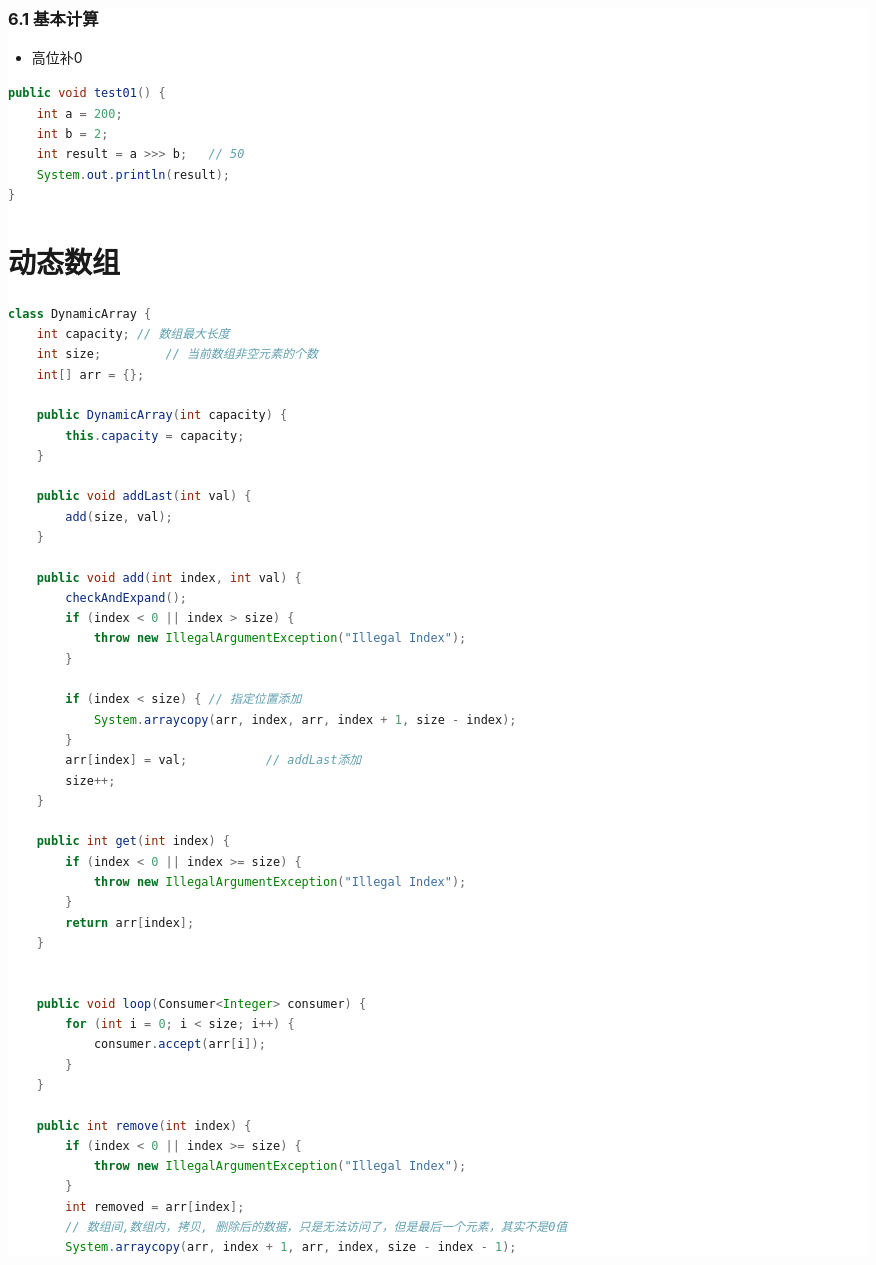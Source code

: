 ### 6.1 基本计算

- 高位补0

```java
public void test01() {
    int a = 200;
    int b = 2;
    int result = a >>> b;   // 50
    System.out.println(result);
}
```



# 动态数组

```java
class DynamicArray {
    int capacity; // 数组最大长度
    int size;         // 当前数组非空元素的个数
    int[] arr = {};

    public DynamicArray(int capacity) {
        this.capacity = capacity;
    }

    public void addLast(int val) {
        add(size, val);
    }

    public void add(int index, int val) {
        checkAndExpand();
        if (index < 0 || index > size) {
            throw new IllegalArgumentException("Illegal Index");
        }

        if (index < size) { // 指定位置添加
            System.arraycopy(arr, index, arr, index + 1, size - index);
        }
        arr[index] = val;           // addLast添加
        size++;
    }

    public int get(int index) {
        if (index < 0 || index >= size) {
            throw new IllegalArgumentException("Illegal Index");
        }
        return arr[index];
    }


    public void loop(Consumer<Integer> consumer) {
        for (int i = 0; i < size; i++) {
            consumer.accept(arr[i]);
        }
    }

    public int remove(int index) {
        if (index < 0 || index >= size) {
            throw new IllegalArgumentException("Illegal Index");
        }
        int removed = arr[index];
        // 数组间,数组内，拷贝, 删除后的数据，只是无法访问了，但是最后一个元素，其实不是0值
        System.arraycopy(arr, index + 1, arr, index, size - index - 1);
```